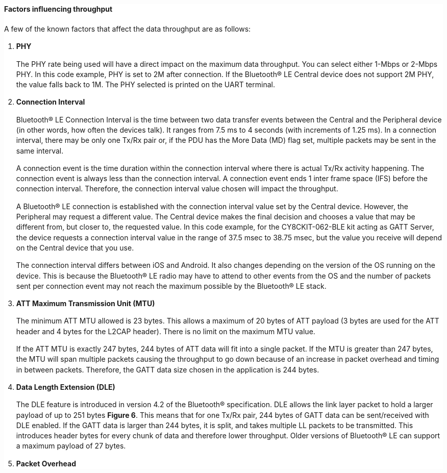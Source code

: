 #### Factors influencing throughput

A few of the known factors that affect the data throughput are as follows:

1. **PHY**

    The PHY rate being used will have a direct impact on the maximum data throughput. You can select either 1-Mbps or 2-Mbps PHY. In this code example, PHY is set to 2M after connection. If the Bluetooth&reg; LE Central device does not support 2M PHY, the value falls back to 1M. The PHY selected is printed on the UART terminal.

2. **Connection Interval**

    Bluetooth&reg; LE Connection Interval is the time between two data transfer events between the Central and the Peripheral device (in other words, how often the devices talk). It ranges from 7.5 ms to 4 seconds (with increments of 1.25 ms). In a connection interval, there may be only one Tx/Rx pair or, if the PDU has the More Data (MD) flag set, multiple packets may be sent in the same interval.

    A connection event is the time duration within the connection interval where there is actual Tx/Rx activity happening. The connection event is always less than the connection interval. A connection event ends 1 inter frame space (IFS) before the connection interval. Therefore, the connection interval value chosen will impact the throughput.

    A Bluetooth&reg; LE connection is established with the connection interval value set by the Central device. However, the Peripheral may request a different value. The Central device makes the final decision and chooses a value that may be different from, but closer to, the requested value. In this code example, for the CY8CKIT-062-BLE kit acting as GATT Server, the device requests a connection interval value in the range of 37.5 msec to 38.75 msec, but the value you receive will depend on the Central device that you use.

    The connection interval differs between iOS and Android. It also changes depending on the version of the OS running on the device. This is because the Bluetooth&reg; LE radio may have to attend to other events from the OS and the number of packets sent per connection event may not reach the maximum possible by the Bluetooth&reg; LE stack.

3. **ATT Maximum Transmission Unit (MTU)**

    The minimum ATT MTU allowed is 23 bytes. This allows a maximum of 20 bytes of ATT payload (3 bytes are used for the ATT header and 4 bytes for the L2CAP header). There is no limit on the maximum MTU value.

    If the ATT MTU is exactly 247 bytes, 244 bytes of ATT data will fit into a single packet. If the MTU is greater than 247 bytes, the MTU will span multiple packets causing the throughput to go down because of an increase in packet overhead and timing in between packets. Therefore, the GATT data size chosen in the application is 244 bytes.

4. **Data Length Extension (DLE)**

    The DLE feature is introduced in version 4.2 of the Bluetooth&reg; specification. DLE allows the link layer packet to hold a larger payload of up to 251 bytes **Figure 6**. This means that for one Tx/Rx pair, 244 bytes of GATT data can be sent/received with DLE enabled. If the GATT data is larger than 244 bytes, it is split, and takes multiple LL packets to be transmitted. This introduces header bytes for every chunk of data and therefore lower throughput. Older versions of Bluetooth&reg; LE can support a maximum payload of 27 bytes.


5. **Packet Overhead**
